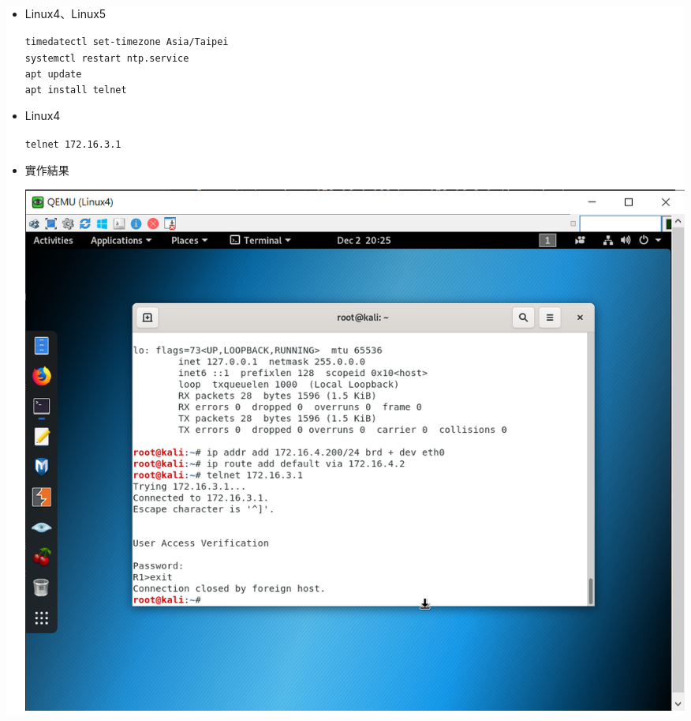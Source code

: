 - Linux4、Linux5

    ```
    timedatectl set-timezone Asia/Taipei
    systemctl restart ntp.service
    apt update
    apt install telnet
    ```

- Linux4

    ```
    telnet 172.16.3.1
    ```

- 實作結果

    ![](img/20201125/14.png)
